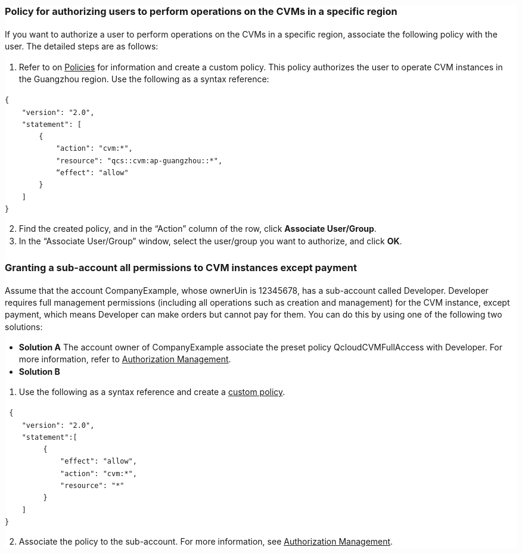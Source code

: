 
### Policy for authorizing users to perform operations on the CVMs in a specific region
If you want to authorize a user to perform operations on the CVMs in a specific region, associate the following policy with the user. The detailed steps are as follows:
1. Refer to on [Policies](https://intl.cloud.tencent.com/document/product/598/10601) for information and create a custom policy.
This policy authorizes the user to operate CVM instances in the Guangzhou region. Use the following as a syntax reference:
```
{
    "version": "2.0",
    "statement": [
        {
            "action": "cvm:*",
            "resource": "qcs::cvm:ap-guangzhou::*",
            “effect": "allow"
        }
    ]
}
```
2. Find the created policy, and in the “Action” column of the row, click **Associate User/Group**.
3. In the “Associate User/Group” window, select the user/group you want to authorize, and click **OK**.


### Granting a sub-account all permissions to CVM instances except payment

Assume that the account CompanyExample, whose ownerUin is 12345678, has a sub-account called Developer. Developer requires full management permissions (including all operations such as creation and management) for the CVM instance, except payment, which means Developer can make orders but cannot pay for them.
You can do this by using one of the following two solutions:
- **Solution A**
The account owner of CompanyExample associate the preset policy QcloudCVMFullAccess with Developer. For more information, refer to [Authorization Management](https://intl.cloud.tencent.com/document/product/598/10602).
- **Solution B**
 1. Use the following as a syntax reference and create a [custom policy](#CAMCustomPolicy).
```
 {
    "version": "2.0",
    "statement":[
         {
             "effect": "allow",
             "action": "cvm:*",
             "resource": "*"
         }
    ]
}
```
 2. Associate the policy to the sub-account. For more information, see [Authorization Management](https://intl.cloud.tencent.com/document/product/598/10602).
